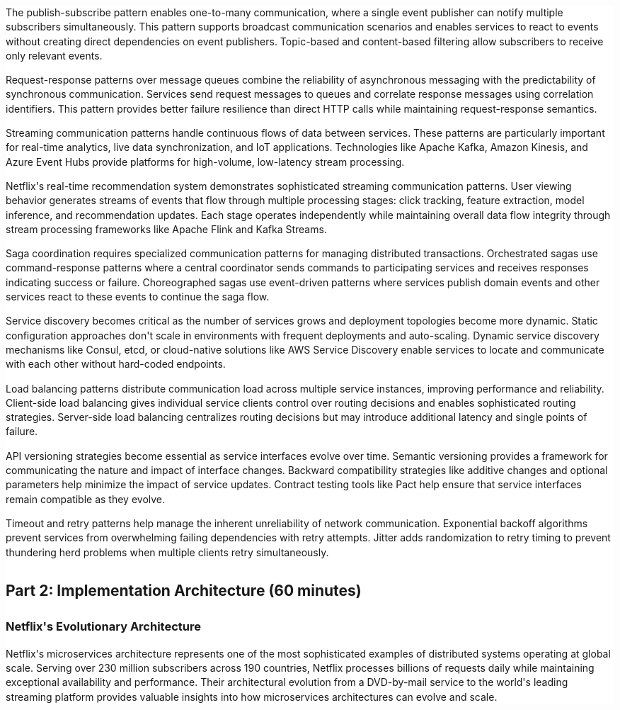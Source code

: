 The publish-subscribe pattern enables one-to-many communication, where a single event publisher can notify multiple subscribers simultaneously. This pattern supports broadcast communication scenarios and enables services to react to events without creating direct dependencies on event publishers. Topic-based and content-based filtering allow subscribers to receive only relevant events.

Request-response patterns over message queues combine the reliability of asynchronous messaging with the predictability of synchronous communication. Services send request messages to queues and correlate response messages using correlation identifiers. This pattern provides better failure resilience than direct HTTP calls while maintaining request-response semantics.

Streaming communication patterns handle continuous flows of data between services. These patterns are particularly important for real-time analytics, live data synchronization, and IoT applications. Technologies like Apache Kafka, Amazon Kinesis, and Azure Event Hubs provide platforms for high-volume, low-latency stream processing.

Netflix's real-time recommendation system demonstrates sophisticated streaming communication patterns. User viewing behavior generates streams of events that flow through multiple processing stages: click tracking, feature extraction, model inference, and recommendation updates. Each stage operates independently while maintaining overall data flow integrity through stream processing frameworks like Apache Flink and Kafka Streams.

Saga coordination requires specialized communication patterns for managing distributed transactions. Orchestrated sagas use command-response patterns where a central coordinator sends commands to participating services and receives responses indicating success or failure. Choreographed sagas use event-driven patterns where services publish domain events and other services react to these events to continue the saga flow.

Service discovery becomes critical as the number of services grows and deployment topologies become more dynamic. Static configuration approaches don't scale in environments with frequent deployments and auto-scaling. Dynamic service discovery mechanisms like Consul, etcd, or cloud-native solutions like AWS Service Discovery enable services to locate and communicate with each other without hard-coded endpoints.

Load balancing patterns distribute communication load across multiple service instances, improving performance and reliability. Client-side load balancing gives individual service clients control over routing decisions and enables sophisticated routing strategies. Server-side load balancing centralizes routing decisions but may introduce additional latency and single points of failure.

API versioning strategies become essential as service interfaces evolve over time. Semantic versioning provides a framework for communicating the nature and impact of interface changes. Backward compatibility strategies like additive changes and optional parameters help minimize the impact of service updates. Contract testing tools like Pact help ensure that service interfaces remain compatible as they evolve.

Timeout and retry patterns help manage the inherent unreliability of network communication. Exponential backoff algorithms prevent services from overwhelming failing dependencies with retry attempts. Jitter adds randomization to retry timing to prevent thundering herd problems when multiple clients retry simultaneously.

## Part 2: Implementation Architecture (60 minutes)

### Netflix's Evolutionary Architecture

Netflix's microservices architecture represents one of the most sophisticated examples of distributed systems operating at global scale. Serving over 230 million subscribers across 190 countries, Netflix processes billions of requests daily while maintaining exceptional availability and performance. Their architectural evolution from a DVD-by-mail service to the world's leading streaming platform provides valuable insights into how microservices architectures can evolve and scale.
